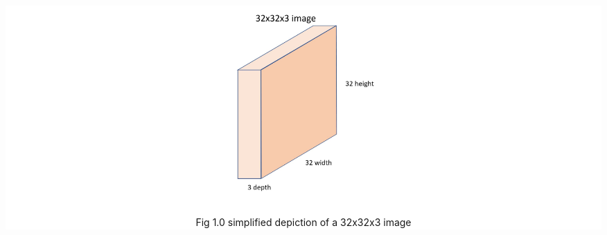 <p align="center"><img src="./imgs/input-image-dimension.JPG", width="240"></p>
<p align="center">Fig 1.0 simplified depiction of a 32x32x3 image</p>
